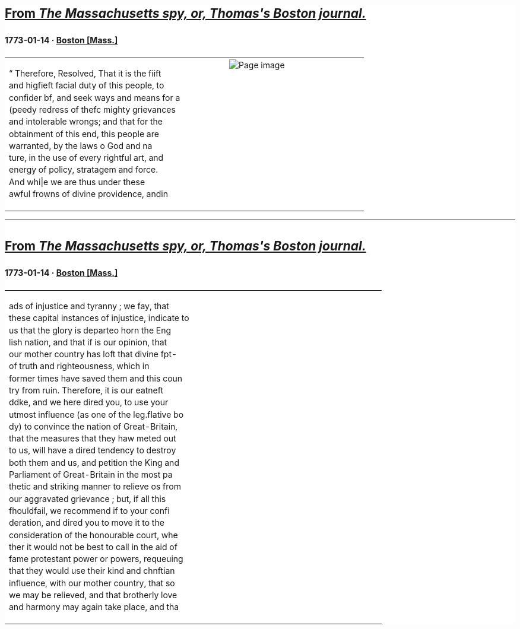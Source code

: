 
## [From _The Massachusetts spy, or, Thomas's Boston journal._](https://www.loc.gov/resource/sn83021194/1773-01-14/ed-1/?sp=2)

#### 1773-01-14 &middot; [Boston [Mass.]](http://dbpedia.org/resource/Boston)

<table style="width: 100%;"><tr><td style="width: 50%">

  
“ Therefore, Resolved, That it is the fiift  
and higfieft facial duty of this people, to  
confider bf, and seek ways and means for a  
(peedy redress of thefc mighty grievances  
and intolerable wrongs; and that for the  
obtainment of this end, this people are  
warranted, by the laws o God and na­  
ture, in the use of every rightful art, and  
energy of policy, stratagem and force.  
And whi|e we are thus under these  
awful frowns of divine providence, andin
</td><td style="width: 50%; max-height: 75%; margin: auto; display: block;">
<img alt="Page image" src="https://tile.loc.gov/image-services/iiif/service:ndnp:mb:batch_mb_artemis_ver01:data:sn83021194:00517172169:1773011401:0354/pct:73.20382719628878,30.13817865303014,21.119164975355176,8.841983099408843/!600,600/0/default.jpg"/>
</td>
</tr></table>

---

## [From _The Massachusetts spy, or, Thomas's Boston journal._](https://www.loc.gov/resource/sn83021194/1773-01-14/ed-1/?sp=3)

#### 1773-01-14 &middot; [Boston [Mass.]](http://dbpedia.org/resource/Boston)

<table style="width: 100%;"><tr><td style="width: 50%">

  
ads of injustice and tyranny ; we fay, that  
these capital instances of injustice, indicate to  
us that the glory is departeo horn the Eng­  
lish nation, and that if is our opinion, that  
our mother country has loft that divine fpt-  
of truth and righteousness, which in  
former times have saved them and this coun­  
try from ruin. Therefore, it is our eatneft  
ddke, and we here dired you, to use your  
utmost influence (as one of the leg.flative bo­  
dy) to convince the nation of Great-Britain,  
that the measures that they haw meted out  
to us, will have a dired tendency to destroy  
both them and us, and petition the King and  
Parliament of Great-Britain in the most pa­  
thetic and striking manner to relieve os from  
our aggravated grievance ; but, if all this  
fhouldfail, we recommend if to your confi  
deration, and dired you to move it to the  
consideration of the honourable court, whe­  
ther it would not be best to call in the aid of  
fame protestant power or powers, requeuing  
that they would use their kind and chnftian  
influence, with our mother country, that so  
we may be relieved, and that brotherly love  
and harmony may again take place, and tha